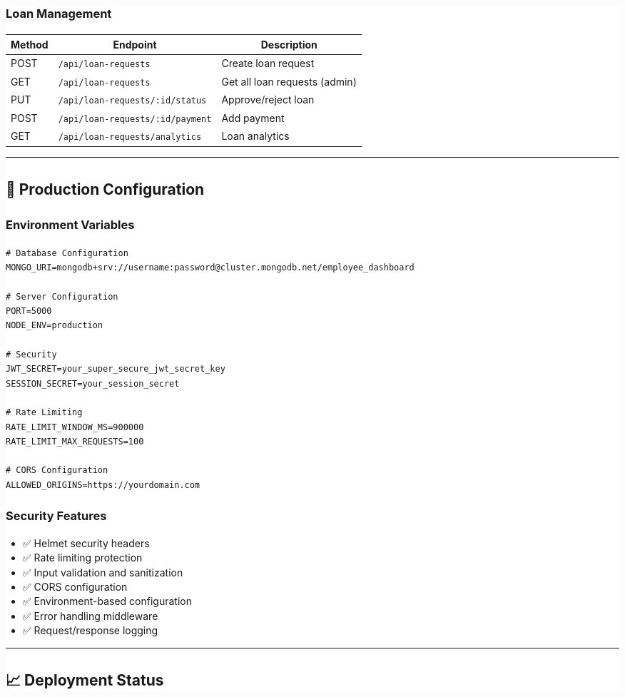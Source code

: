 ### **Loan Management**
| Method | Endpoint | Description |
|--------|----------|-------------|
| POST | `/api/loan-requests` | Create loan request |
| GET | `/api/loan-requests` | Get all loan requests (admin) |
| PUT | `/api/loan-requests/:id/status` | Approve/reject loan |
| POST | `/api/loan-requests/:id/payment` | Add payment |
| GET | `/api/loan-requests/analytics` | Loan analytics |

---

## 🔧 **Production Configuration**

### **Environment Variables**
```env
# Database Configuration
MONGO_URI=mongodb+srv://username:password@cluster.mongodb.net/employee_dashboard

# Server Configuration
PORT=5000
NODE_ENV=production

# Security
JWT_SECRET=your_super_secure_jwt_secret_key
SESSION_SECRET=your_session_secret

# Rate Limiting
RATE_LIMIT_WINDOW_MS=900000
RATE_LIMIT_MAX_REQUESTS=100

# CORS Configuration
ALLOWED_ORIGINS=https://yourdomain.com
```

### **Security Features**
- ✅ Helmet security headers
- ✅ Rate limiting protection
- ✅ Input validation and sanitization
- ✅ CORS configuration
- ✅ Environment-based configuration
- ✅ Error handling middleware
- ✅ Request/response logging

---

## 📈 **Deployment Status**
